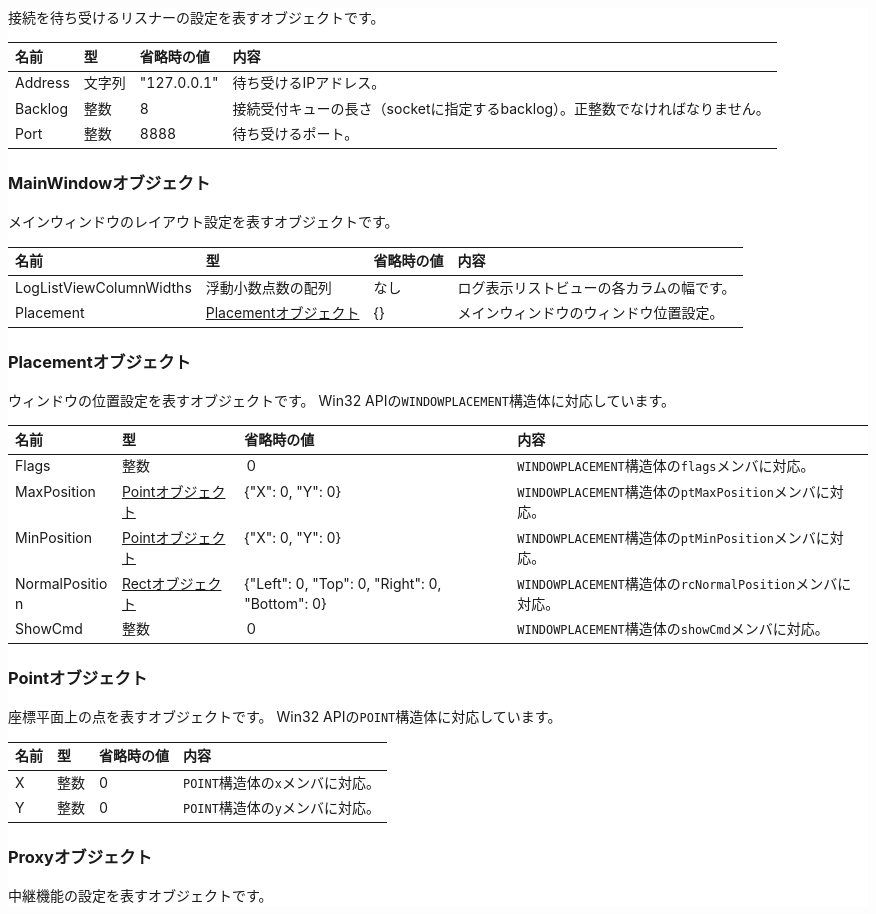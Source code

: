 接続を待ち受けるリスナーの設定を表すオブジェクトです。

| 名前 | 型 | 省略時の値 | 内容 |
|:----|:----|:----|:----|
| Address | 文字列 | "127.0.0.1" | 待ち受けるIPアドレス。 |
| Backlog | 整数 | 8 | 接続受付キューの長さ（socketに指定するbacklog）。正整数でなければなりません。 |
| Port | 整数 | 8888 | 待ち受けるポート。 |


### MainWindowオブジェクト

メインウィンドウのレイアウト設定を表すオブジェクトです。

| 名前 | 型 | 省略時の値 | 内容 |
|:----|:----|:----|:----|
| LogListViewColumnWidths | 浮動小数点数の配列 | なし | ログ表示リストビューの各カラムの幅です。 |
| Placement | [Placementオブジェクト](#Placementオブジェクト) | {} | メインウィンドウのウィンドウ位置設定。 |


### Placementオブジェクト

ウィンドウの位置設定を表すオブジェクトです。
Win32 APIの`WINDOWPLACEMENT`構造体に対応しています。

| 名前 | 型 | 省略時の値 | 内容 |
|:----|:----|:----|:----|
| Flags | 整数 | ０ | `WINDOWPLACEMENT`構造体の`flags`メンバに対応。 |
| MaxPosition | [Pointオブジェクト](#Pointオブジェクト) | {"X": 0, "Y": 0} | `WINDOWPLACEMENT`構造体の`ptMaxPosition`メンバに対応。 |
| MinPosition | [Pointオブジェクト](#Pointオブジェクト) | {"X": 0, "Y": 0} | `WINDOWPLACEMENT`構造体の`ptMinPosition`メンバに対応。 |
| NormalPosition | [Rectオブジェクト](#Rectオブジェクト) | {"Left": 0, "Top": 0, "Right": 0, "Bottom": 0} | `WINDOWPLACEMENT`構造体の`rcNormalPosition`メンバに対応。 |
| ShowCmd | 整数 | ０ | `WINDOWPLACEMENT`構造体の`showCmd`メンバに対応。 |


### Pointオブジェクト

座標平面上の点を表すオブジェクトです。
Win32 APIの`POINT`構造体に対応しています。

| 名前 | 型 | 省略時の値 | 内容 |
|:----|:----|:----|:----|
| X | 整数 | 0 | `POINT`構造体の`x`メンバに対応。 |
| Y | 整数 | 0 | `POINT`構造体の`y`メンバに対応。 |


### Proxyオブジェクト

中継機能の設定を表すオブジェクトです。
